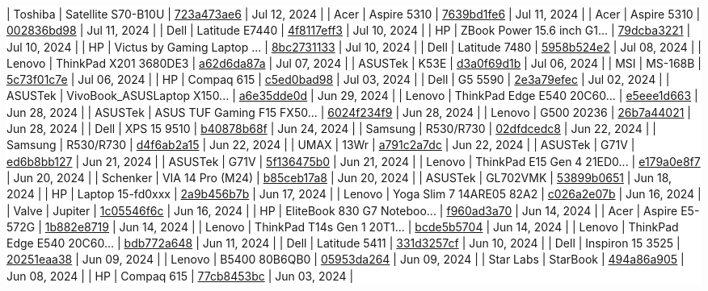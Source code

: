 | Toshiba       | Satellite S70-B10U          | [723a473ae6](https://linux-hardware.org/?probe=723a473ae6) | Jul 12, 2024 |
| Acer          | Aspire 5310                 | [7639bd1fe6](https://linux-hardware.org/?probe=7639bd1fe6) | Jul 11, 2024 |
| Acer          | Aspire 5310                 | [002836bd98](https://linux-hardware.org/?probe=002836bd98) | Jul 11, 2024 |
| Dell          | Latitude E7440              | [4f8117eff3](https://linux-hardware.org/?probe=4f8117eff3) | Jul 10, 2024 |
| HP            | ZBook Power 15.6 inch G1... | [79dcba3221](https://linux-hardware.org/?probe=79dcba3221) | Jul 10, 2024 |
| HP            | Victus by Gaming Laptop ... | [8bc2731133](https://linux-hardware.org/?probe=8bc2731133) | Jul 10, 2024 |
| Dell          | Latitude 7480               | [5958b524e2](https://linux-hardware.org/?probe=5958b524e2) | Jul 08, 2024 |
| Lenovo        | ThinkPad X201 3680DE3       | [a62d6da87a](https://linux-hardware.org/?probe=a62d6da87a) | Jul 07, 2024 |
| ASUSTek       | K53E                        | [d3a0f69d1b](https://linux-hardware.org/?probe=d3a0f69d1b) | Jul 06, 2024 |
| MSI           | MS-168B                     | [5c73f01c7e](https://linux-hardware.org/?probe=5c73f01c7e) | Jul 06, 2024 |
| HP            | Compaq 615                  | [c5ed0bad98](https://linux-hardware.org/?probe=c5ed0bad98) | Jul 03, 2024 |
| Dell          | G5 5590                     | [2e3a79efec](https://linux-hardware.org/?probe=2e3a79efec) | Jul 02, 2024 |
| ASUSTek       | VivoBook_ASUSLaptop X150... | [a6e35dde0d](https://linux-hardware.org/?probe=a6e35dde0d) | Jun 29, 2024 |
| Lenovo        | ThinkPad Edge E540 20C60... | [e5eee1d663](https://linux-hardware.org/?probe=e5eee1d663) | Jun 28, 2024 |
| ASUSTek       | ASUS TUF Gaming F15 FX50... | [6024f234f9](https://linux-hardware.org/?probe=6024f234f9) | Jun 28, 2024 |
| Lenovo        | G500 20236                  | [26b7a44021](https://linux-hardware.org/?probe=26b7a44021) | Jun 28, 2024 |
| Dell          | XPS 15 9510                 | [b40878b68f](https://linux-hardware.org/?probe=b40878b68f) | Jun 24, 2024 |
| Samsung       | R530/R730                   | [02dfdcedc8](https://linux-hardware.org/?probe=02dfdcedc8) | Jun 22, 2024 |
| Samsung       | R530/R730                   | [d4f6ab2a15](https://linux-hardware.org/?probe=d4f6ab2a15) | Jun 22, 2024 |
| UMAX          | 13Wr                        | [a791c2a7dc](https://linux-hardware.org/?probe=a791c2a7dc) | Jun 22, 2024 |
| ASUSTek       | G71V                        | [ed6b8bb127](https://linux-hardware.org/?probe=ed6b8bb127) | Jun 21, 2024 |
| ASUSTek       | G71V                        | [5f136475b0](https://linux-hardware.org/?probe=5f136475b0) | Jun 21, 2024 |
| Lenovo        | ThinkPad E15 Gen 4 21ED0... | [e179a0e8f7](https://linux-hardware.org/?probe=e179a0e8f7) | Jun 20, 2024 |
| Schenker      | VIA 14 Pro (M24)            | [b85ceb17a8](https://linux-hardware.org/?probe=b85ceb17a8) | Jun 20, 2024 |
| ASUSTek       | GL702VMK                    | [53899b0651](https://linux-hardware.org/?probe=53899b0651) | Jun 18, 2024 |
| HP            | Laptop 15-fd0xxx            | [2a9b456b7b](https://linux-hardware.org/?probe=2a9b456b7b) | Jun 17, 2024 |
| Lenovo        | Yoga Slim 7 14ARE05 82A2    | [c026a2e07b](https://linux-hardware.org/?probe=c026a2e07b) | Jun 16, 2024 |
| Valve         | Jupiter                     | [1c05546f6c](https://linux-hardware.org/?probe=1c05546f6c) | Jun 16, 2024 |
| HP            | EliteBook 830 G7 Noteboo... | [f960ad3a70](https://linux-hardware.org/?probe=f960ad3a70) | Jun 14, 2024 |
| Acer          | Aspire E5-572G              | [1b882e8719](https://linux-hardware.org/?probe=1b882e8719) | Jun 14, 2024 |
| Lenovo        | ThinkPad T14s Gen 1 20T1... | [bcde5b5704](https://linux-hardware.org/?probe=bcde5b5704) | Jun 14, 2024 |
| Lenovo        | ThinkPad Edge E540 20C60... | [bdb772a648](https://linux-hardware.org/?probe=bdb772a648) | Jun 11, 2024 |
| Dell          | Latitude 5411               | [331d3257cf](https://linux-hardware.org/?probe=331d3257cf) | Jun 10, 2024 |
| Dell          | Inspiron 15 3525            | [20251eaa38](https://linux-hardware.org/?probe=20251eaa38) | Jun 09, 2024 |
| Lenovo        | B5400 80B6QB0               | [05953da264](https://linux-hardware.org/?probe=05953da264) | Jun 09, 2024 |
| Star Labs     | StarBook                    | [494a86a905](https://linux-hardware.org/?probe=494a86a905) | Jun 08, 2024 |
| HP            | Compaq 615                  | [77cb8453bc](https://linux-hardware.org/?probe=77cb8453bc) | Jun 03, 2024 |